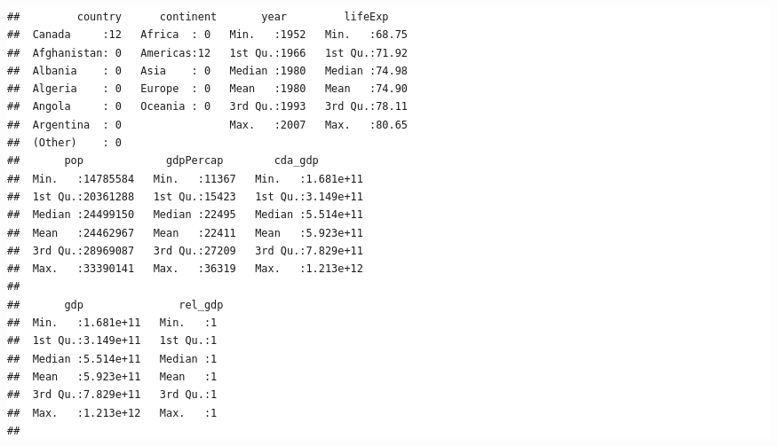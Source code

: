     ##         country      continent       year         lifeExp     
    ##  Canada     :12   Africa  : 0   Min.   :1952   Min.   :68.75  
    ##  Afghanistan: 0   Americas:12   1st Qu.:1966   1st Qu.:71.92  
    ##  Albania    : 0   Asia    : 0   Median :1980   Median :74.98  
    ##  Algeria    : 0   Europe  : 0   Mean   :1980   Mean   :74.90  
    ##  Angola     : 0   Oceania : 0   3rd Qu.:1993   3rd Qu.:78.11  
    ##  Argentina  : 0                 Max.   :2007   Max.   :80.65  
    ##  (Other)    : 0                                               
    ##       pop             gdpPercap        cda_gdp         
    ##  Min.   :14785584   Min.   :11367   Min.   :1.681e+11  
    ##  1st Qu.:20361288   1st Qu.:15423   1st Qu.:3.149e+11  
    ##  Median :24499150   Median :22495   Median :5.514e+11  
    ##  Mean   :24462967   Mean   :22411   Mean   :5.923e+11  
    ##  3rd Qu.:28969087   3rd Qu.:27209   3rd Qu.:7.829e+11  
    ##  Max.   :33390141   Max.   :36319   Max.   :1.213e+12  
    ##                                                        
    ##       gdp               rel_gdp 
    ##  Min.   :1.681e+11   Min.   :1  
    ##  1st Qu.:3.149e+11   1st Qu.:1  
    ##  Median :5.514e+11   Median :1  
    ##  Mean   :5.923e+11   Mean   :1  
    ##  3rd Qu.:7.829e+11   3rd Qu.:1  
    ##  Max.   :1.213e+12   Max.   :1  
    ## 
